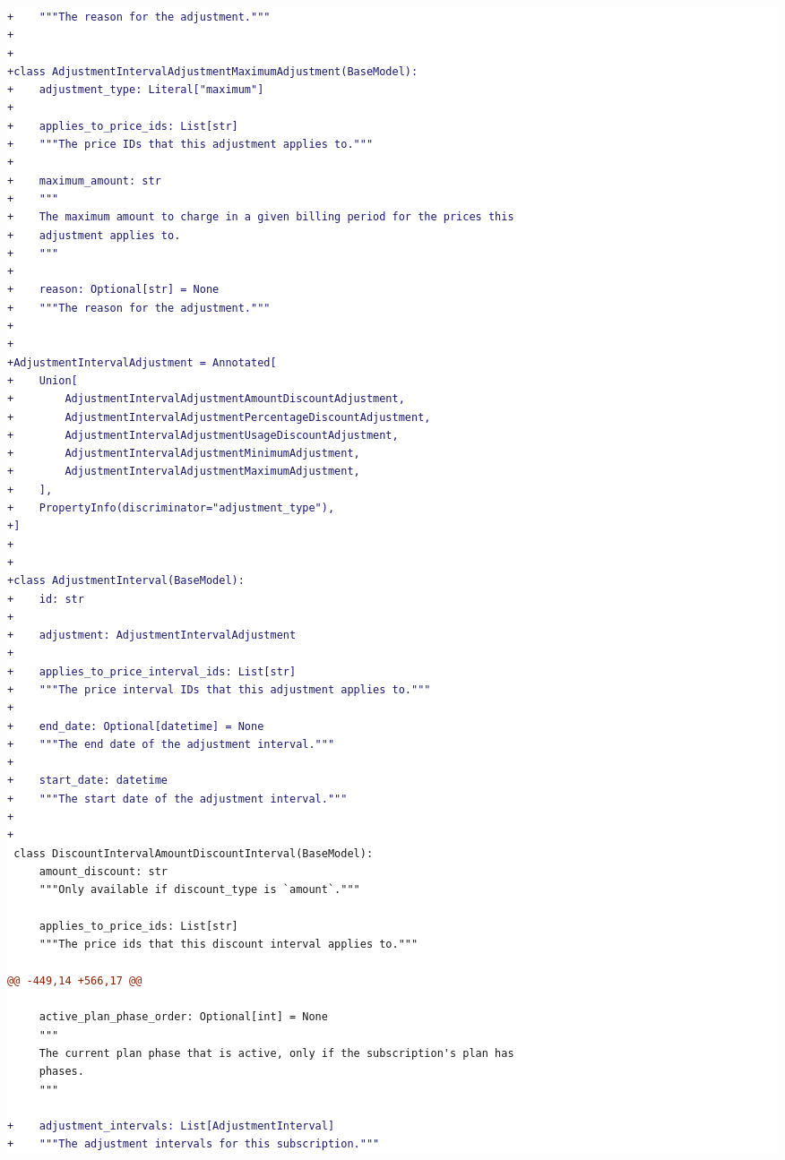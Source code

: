 ```diff
+    """The reason for the adjustment."""
+
+
+class AdjustmentIntervalAdjustmentMaximumAdjustment(BaseModel):
+    adjustment_type: Literal["maximum"]
+
+    applies_to_price_ids: List[str]
+    """The price IDs that this adjustment applies to."""
+
+    maximum_amount: str
+    """
+    The maximum amount to charge in a given billing period for the prices this
+    adjustment applies to.
+    """
+
+    reason: Optional[str] = None
+    """The reason for the adjustment."""
+
+
+AdjustmentIntervalAdjustment = Annotated[
+    Union[
+        AdjustmentIntervalAdjustmentAmountDiscountAdjustment,
+        AdjustmentIntervalAdjustmentPercentageDiscountAdjustment,
+        AdjustmentIntervalAdjustmentUsageDiscountAdjustment,
+        AdjustmentIntervalAdjustmentMinimumAdjustment,
+        AdjustmentIntervalAdjustmentMaximumAdjustment,
+    ],
+    PropertyInfo(discriminator="adjustment_type"),
+]
+
+
+class AdjustmentInterval(BaseModel):
+    id: str
+
+    adjustment: AdjustmentIntervalAdjustment
+
+    applies_to_price_interval_ids: List[str]
+    """The price interval IDs that this adjustment applies to."""
+
+    end_date: Optional[datetime] = None
+    """The end date of the adjustment interval."""
+
+    start_date: datetime
+    """The start date of the adjustment interval."""
+
+
 class DiscountIntervalAmountDiscountInterval(BaseModel):
     amount_discount: str
     """Only available if discount_type is `amount`."""
 
     applies_to_price_ids: List[str]
     """The price ids that this discount interval applies to."""
 
@@ -449,14 +566,17 @@
 
     active_plan_phase_order: Optional[int] = None
     """
     The current plan phase that is active, only if the subscription's plan has
     phases.
     """
 
+    adjustment_intervals: List[AdjustmentInterval]
+    """The adjustment intervals for this subscription."""
```